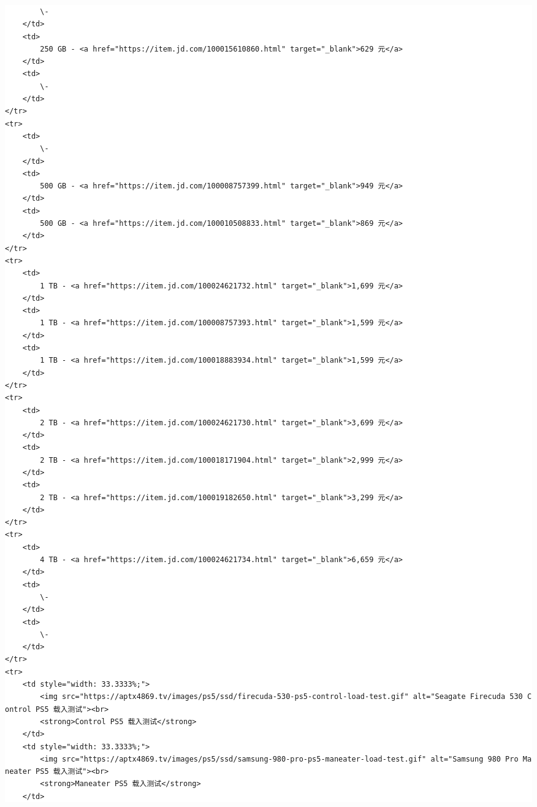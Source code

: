             \-
        </td>
        <td>
            250 GB - <a href="https://item.jd.com/100015610860.html" target="_blank">629 元</a>
        </td>
        <td>
            \-
        </td>
    </tr>
    <tr>
        <td>
            \-
        </td>
        <td>
            500 GB - <a href="https://item.jd.com/100008757399.html" target="_blank">949 元</a>
        </td>
        <td>
            500 GB - <a href="https://item.jd.com/100010508833.html" target="_blank">869 元</a>
        </td>
    </tr>
    <tr>
        <td>
            1 TB - <a href="https://item.jd.com/100024621732.html" target="_blank">1,699 元</a>
        </td>
        <td>
            1 TB - <a href="https://item.jd.com/100008757393.html" target="_blank">1,599 元</a>
        </td>
        <td>
            1 TB - <a href="https://item.jd.com/100018883934.html" target="_blank">1,599 元</a>
        </td>
    </tr>
    <tr>
        <td>
            2 TB - <a href="https://item.jd.com/100024621730.html" target="_blank">3,699 元</a>
        </td>
        <td>
            2 TB - <a href="https://item.jd.com/100018171904.html" target="_blank">2,999 元</a>
        </td>
        <td>
            2 TB - <a href="https://item.jd.com/100019182650.html" target="_blank">3,299 元</a>
        </td>
    </tr>
    <tr>
        <td>
            4 TB - <a href="https://item.jd.com/100024621734.html" target="_blank">6,659 元</a>
        </td>
        <td>
            \-
        </td>
        <td>
            \-
        </td>
    </tr>
    <tr>
        <td style="width: 33.3333%;">
            <img src="https://aptx4869.tv/images/ps5/ssd/firecuda-530-ps5-control-load-test.gif" alt="Seagate Firecuda 530 Control PS5 载入测试"><br>
            <strong>Control PS5 载入测试</strong>
        </td>
        <td style="width: 33.3333%;">
            <img src="https://aptx4869.tv/images/ps5/ssd/samsung-980-pro-ps5-maneater-load-test.gif" alt="Samsung 980 Pro Maneater PS5 载入测试"><br>
            <strong>Maneater PS5 载入测试</strong>
        </td>